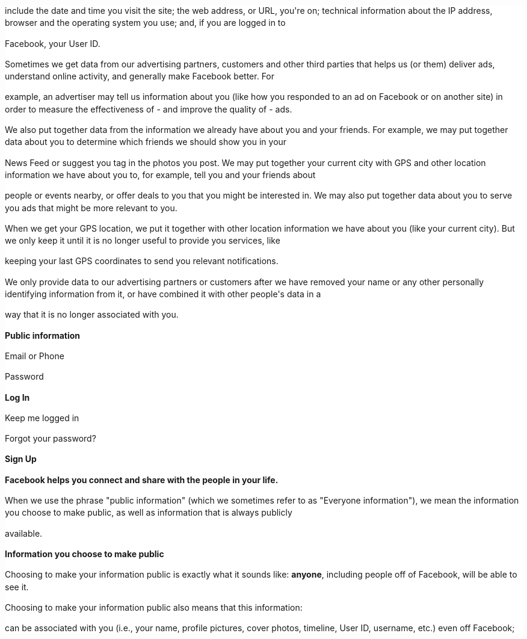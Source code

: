 include the date and time you visit the site; the web address, or URL, you're on; technical information about the IP address, browser and the operating system you use; and, if you are logged in to

Facebook, your User ID.

Sometimes we get data from our advertising partners, customers and other third parties that helps us (or them) deliver ads, understand online activity, and generally make Facebook better. For

example, an advertiser may tell us information about you (like how you responded to an ad on Facebook or on another site) in order to measure the effectiveness of - and improve the quality of - ads.

We also put together data from the information we already have about you and your friends. For example, we may put together data about you to determine which friends we should show you in your

News Feed or suggest you tag in the photos you post. We may put together your current city with GPS and other location information we have about you to, for example, tell you and your friends about

people or events nearby, or offer deals to you that you might be interested in. We may also put together data about you to serve you ads that might be more relevant to you.

 When we get your GPS location, we put it together with other location information we have about you (like your current city). But we only keep it until it is no longer useful to provide you services, like

keeping your last GPS coordinates to send you relevant notifications.

 We only provide data to our advertising partners or customers after we have removed your name or any other personally identifying information from it, or have combined it with other people's data in a

way that it is no longer associated with you.

**Public information**

Email or Phone

Password

**Log In**

Keep me logged in

Forgot your password?

**Sign Up**

**Facebook helps you connect and share with the people in your life.**

When we use the phrase "public information" (which we sometimes refer to as "Everyone information"), we mean the information you choose to make public, as well as information that is always publicly

available.

**Information you choose to make public**

Choosing to make your information public is exactly what it sounds like: **anyone**, including people off of Facebook, will be able to see it.

Choosing to make your information public also means that this information:

can be associated with you (i.e., your name, profile pictures, cover photos, timeline, User ID, username, etc.) even off Facebook;
